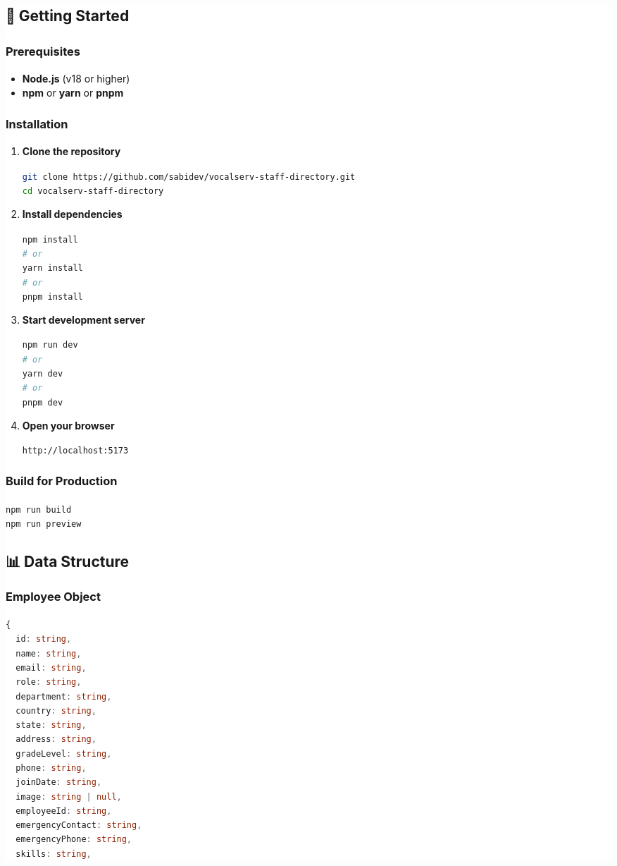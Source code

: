 ## 🚀 Getting Started

### Prerequisites
- **Node.js** (v18 or higher)
- **npm** or **yarn** or **pnpm**

### Installation

1. **Clone the repository**
   ```bash
   git clone https://github.com/sabidev/vocalserv-staff-directory.git
   cd vocalserv-staff-directory
   ```

2. **Install dependencies**
   ```bash
   npm install
   # or
   yarn install
   # or
   pnpm install
   ```

3. **Start development server**
   ```bash
   npm run dev
   # or
   yarn dev
   # or
   pnpm dev
   ```

4. **Open your browser**
   ```
   http://localhost:5173
   ```

### Build for Production

```bash
npm run build
npm run preview
```

## 📊 Data Structure

### Employee Object
```typescript
{
  id: string,
  name: string,
  email: string,
  role: string,
  department: string,
  country: string,
  state: string,
  address: string,
  gradeLevel: string,
  phone: string,
  joinDate: string,
  image: string | null,
  employeeId: string,
  emergencyContact: string,
  emergencyPhone: string,
  skills: string,
```